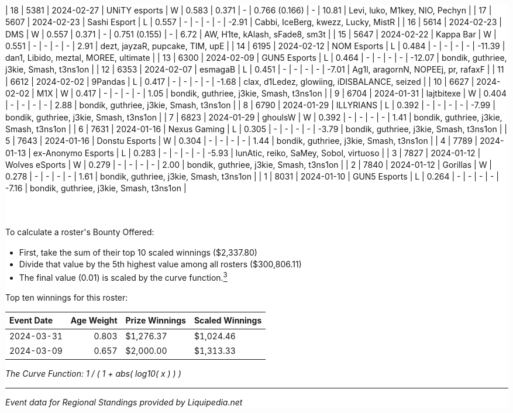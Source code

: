 |           18 |     5381 | 2024-02-27 | UNiTY esports       | W   | 0.583      | 0.371        | -                | 0.766 (0.166)    | -         |    10.81 | Levi, luko, M1key, NIO, Pechyn                  |
|           17 |     5607 | 2024-02-23 | Sashi Esport        | L   | 0.557      | -            | -                | -                | -         |    -2.91 | Cabbi, IceBerg, kwezz, Lucky, MistR             |
|           16 |     5614 | 2024-02-23 | DMS                 | W   | 0.557      | 0.371        | -                | 0.751 (0.155)    | -         |     6.72 | AW, H1te, kAlash, sFade8, sm3t                  |
|           15 |     5647 | 2024-02-22 | Kappa Bar           | W   | 0.551      | -            | -                | -                | -         |     2.91 | dezt, jayzaR, pupcake, TIM, upE                 |
|           14 |     6195 | 2024-02-12 | NOM Esports         | L   | 0.484      | -            | -                | -                | -         |   -11.39 | dan1, Libido, meztal, MOREE, ultimate           |
|           13 |     6300 | 2024-02-09 | GUN5 Esports        | L   | 0.464      | -            | -                | -                | -         |   -12.07 | bondik, guthriee, j3kie, Smash, t3ns1on         |
|           12 |     6353 | 2024-02-07 | esmagaB             | L   | 0.451      | -            | -                | -                | -         |    -7.01 | Ag1l, aragornN, NOPEEj, pr, rafaxF              |
|           11 |     6612 | 2024-02-02 | 9Pandas             | L   | 0.417      | -            | -                | -                | -         |    -1.68 | clax, d1Ledez, glowiing, iDISBALANCE, seized    |
|           10 |     6627 | 2024-02-02 | M1X                 | W   | 0.417      | -            | -                | -                | -         |     1.05 | bondik, guthriee, j3kie, Smash, t3ns1on         |
|            9 |     6704 | 2024-01-31 | lajtbitexe          | W   | 0.404      | -            | -                | -                | -         |     2.88 | bondik, guthriee, j3kie, Smash, t3ns1on         |
|            8 |     6790 | 2024-01-29 | ILLYRIANS           | L   | 0.392      | -            | -                | -                | -         |    -7.99 | bondik, guthriee, j3kie, Smash, t3ns1on         |
|            7 |     6823 | 2024-01-29 | ghoulsW             | W   | 0.392      | -            | -                | -                | -         |     1.41 | bondik, guthriee, j3kie, Smash, t3ns1on         |
|            6 |     7631 | 2024-01-16 | Nexus Gaming        | L   | 0.305      | -            | -                | -                | -         |    -3.79 | bondik, guthriee, j3kie, Smash, t3ns1on         |
|            5 |     7643 | 2024-01-16 | Donstu Esports      | W   | 0.304      | -            | -                | -                | -         |     1.44 | bondik, guthriee, j3kie, Smash, t3ns1on         |
|            4 |     7789 | 2024-01-13 | ex-Anonymo Esports  | L   | 0.283      | -            | -                | -                | -         |    -5.93 | lunAtic, reiko, SaMey, Sobol, virtuoso          |
|            3 |     7827 | 2024-01-12 | Wolves eSports      | W   | 0.279      | -            | -                | -                | -         |     2.00 | bondik, guthriee, j3kie, Smash, t3ns1on         |
|            2 |     7840 | 2024-01-12 | Gorillas            | W   | 0.278      | -            | -                | -                | -         |     1.61 | bondik, guthriee, j3kie, Smash, t3ns1on         |
|            1 |     8031 | 2024-01-10 | GUN5 Esports        | L   | 0.264      | -            | -                | -                | -         |    -7.16 | bondik, guthriee, j3kie, Smash, t3ns1on         |

<br />
<span id="table2"></span><br />
To calculate a roster's Bounty Offered:<br />

- First, take the sum of their top 10 scaled winnings ($2,337.80)
- Divide that value by the 5th highest value among all rosters ($300,806.11)
- The final value (0.01) is scaled by the curve function.[<sup>3</sup>](#curveFunction)

Top ten winnings for this roster:<br />

| Event Date | Age Weight | Prize Winnings | Scaled Winnings |
| :- | -: | :- | :- |
| 2024-03-31 |      0.803 | $1,276.37      | $1,024.46       |
| 2024-03-09 |      0.657 | $2,000.00      | $1,313.33       |


<span id="curveFunction"></span>_The Curve Function: 1 / ( 1 + abs( log10( x ) ) )_<br />

---
_Event data for Regional Standings provided by Liquipedia.net_<br />
